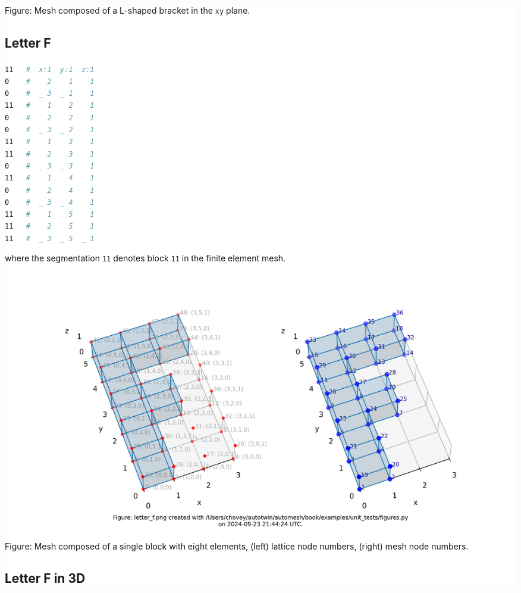 Figure: Mesh composed of a L-shaped bracket in the `xy` plane.

## Letter F

```sh
11   #  x:1  y:1  z:1
0    #    2    1    1
0    #  _ 3  _ 1    1
11   #    1    2    1
0    #    2    2    1
0    #  _ 3  _ 2    1
11   #    1    3    1
11   #    2    3    1
0    #  _ 3  _ 3    1
11   #    1    4    1
0    #    2    4    1
0    #  _ 3  _ 4    1
11   #    1    5    1
11   #    2    5    1
11   #  _ 3  _ 5  _ 1
```

where the segmentation `11` denotes block `11` in the finite element mesh.

![letter_f.png](letter_f.png)

Figure: Mesh composed of a single block with eight elements, (left) lattice
node numbers, (right) mesh node numbers.

## Letter F in 3D
